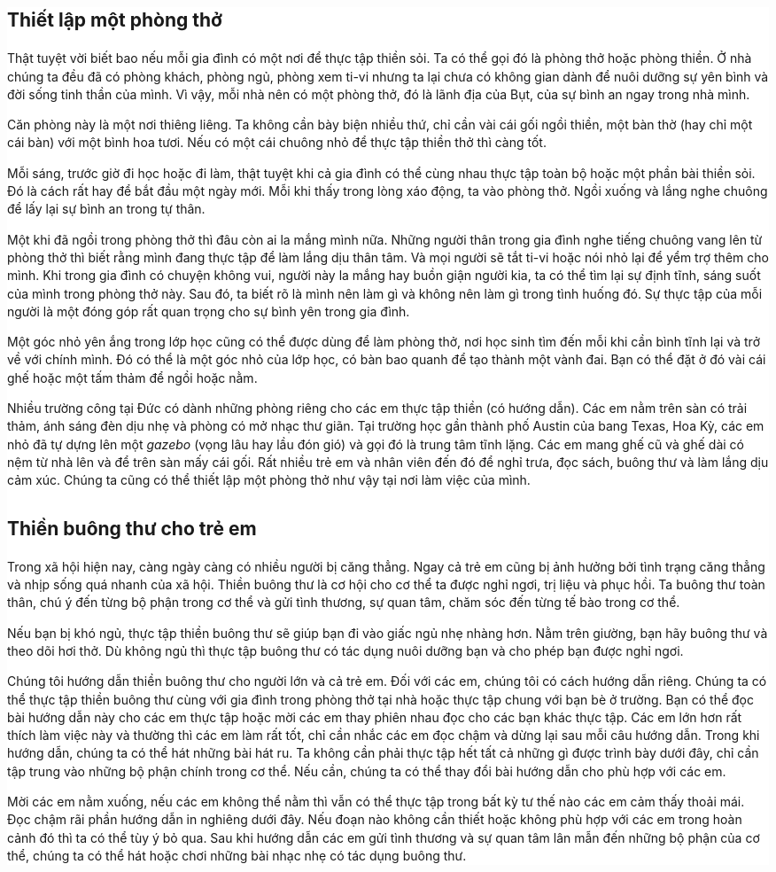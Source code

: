 ## Thiết lập một phòng thở

Thật tuyệt vời biết bao nếu mỗi gia đình có một nơi để thực tập thiền sỏi. Ta có thể gọi đó là phòng thở hoặc phòng thiền. Ở nhà chúng ta đều đã có phòng khách, phòng ngủ, phòng xem ti-vi nhưng ta lại chưa có không gian dành để nuôi dưỡng sự yên bình và đời sống tinh thần của mình. Vì vậy, mỗi nhà nên có một phòng thở, đó là lãnh địa của Bụt, của sự bình an ngay trong nhà mình.

Căn phòng này là một nơi thiêng liêng. Ta không cần bày biện nhiều thứ, chỉ cần vài cái gối ngồi thiền, một bàn thờ (hay chỉ một cái bàn) với một bình hoa tươi. Nếu có một cái chuông nhỏ để thực tập thiền thở thì càng tốt.

Mỗi sáng, trước giờ đi học hoặc đi làm, thật tuyệt khi cả gia đình có thể cùng nhau thực tập toàn bộ hoặc một phần bài thiền sỏi. Đó là cách rất hay để bắt đầu một ngày mới. Mỗi khi thấy trong lòng xáo động, ta vào phòng thở. Ngồi xuống và lắng nghe chuông để lấy lại sự bình an trong tự thân.

Một khi đã ngồi trong phòng thở thì đâu còn ai la mắng mình nữa. Những người thân trong gia đình nghe tiếng chuông vang lên từ phòng thở thì biết rằng mình đang thực tập để làm lắng dịu thân tâm. Và mọi người sẽ tắt ti-vi hoặc nói nhỏ lại để yểm trợ thêm cho mình. Khi trong gia đình có chuyện không vui, người này la mắng hay buồn giận người kia, ta có thể tìm lại sự định tĩnh, sáng suốt của mình trong phòng thở này. Sau đó, ta biết rõ là mình nên làm gì và không nên làm gì trong tình huống đó. Sự thực tập của mỗi người là một đóng góp rất quan trọng cho sự bình yên trong gia đình.

Một góc nhỏ yên ắng trong lớp học cũng có thể được dùng để làm phòng thở, nơi học sinh tìm đến mỗi khi cần bình tĩnh lại và trở về với chính mình. Đó có thể là một góc nhỏ của lớp học, có bàn bao quanh để tạo thành một vành đai. Bạn có thể đặt ở đó vài cái ghế hoặc một tấm thảm để ngồi hoặc nằm.

Nhiều trường công tại Đức có dành những phòng riêng cho các em thực tập thiền (có hướng dẫn). Các em nằm trên sàn có trải thảm, ánh sáng đèn dịu nhẹ và phòng có mở nhạc thư giãn. Tại trường học gần thành phố Austin của bang Texas, Hoa Kỳ, các em nhỏ đã tự dựng lên một _gazebo_ (vọng lâu hay lầu đón gió) và gọi đó là trung tâm tĩnh lặng. Các em mang ghế cũ và ghế dài có nệm từ nhà lên và để trên sàn mấy cái gối. Rất nhiều trẻ em và nhân viên đến đó để nghỉ trưa, đọc sách, buông thư và làm lắng dịu cảm xúc. Chúng ta cũng có thể thiết lập một phòng thở như vậy tại nơi làm việc của mình.

## Thiền buông thư cho trẻ em

Trong xã hội hiện nay, càng ngày càng có nhiều người bị căng thẳng. Ngay cả trẻ em cũng bị ảnh hưởng bởi tình trạng căng thẳng và nhịp sống quá nhanh của xã hội. Thiền buông thư là cơ hội cho cơ thể ta được nghỉ ngơi, trị liệu và phục hồi. Ta buông thư toàn thân, chú ý đến từng bộ phận trong cơ thể và gửi tình thương, sự quan tâm, chăm sóc đến từng tế bào trong cơ thể.

Nếu bạn bị khó ngủ, thực tập thiền buông thư sẽ giúp bạn đi vào giấc ngủ nhẹ nhàng hơn. Nằm trên giường, bạn hãy buông thư và theo dõi hơi thở. Dù không ngủ thì thực tập buông thư có tác dụng nuôi dưỡng bạn và cho phép bạn được nghỉ ngơi.

Chúng tôi hướng dẫn thiền buông thư cho người lớn và cả trẻ em. Đối với các em, chúng tôi có cách hướng dẫn riêng. Chúng ta có thể thực tập thiền buông thư cùng với gia đình trong phòng thở tại nhà hoặc thực tập chung với bạn bè ở trường. Bạn có thể đọc bài hướng dẫn này cho các em thực tập hoặc mời các em thay phiên nhau đọc cho các bạn khác thực tập. Các em lớn hơn rất thích làm việc này và thường thì các em làm rất tốt, chỉ cần nhắc các em đọc chậm và dừng lại sau mỗi câu hướng dẫn. Trong khi hướng dẫn, chúng ta có thể hát những bài hát ru. Ta không cần phải thực tập hết tất cả những gì được trình bày dưới đây, chỉ cần tập trung vào những bộ phận chính trong cơ thể. Nếu cần, chúng ta có thể thay đổi bài hướng dẫn cho phù hợp với các em.

Mời các em nằm xuống, nếu các em không thể nằm thì vẫn có thể thực tập trong bất kỳ tư thế nào các em cảm thấy thoải mái. Đọc chậm rãi phần hướng dẫn in nghiêng dưới đây. Nếu đoạn nào không cần thiết hoặc không phù hợp với các em trong hoàn cảnh đó thì ta có thể tùy ý bỏ qua. Sau khi hướng dẫn các em gửi tình thương và sự quan tâm lân mẫn đến những bộ phận của cơ thể, chúng ta có thể hát hoặc chơi những bài nhạc nhẹ có tác dụng buông thư.
